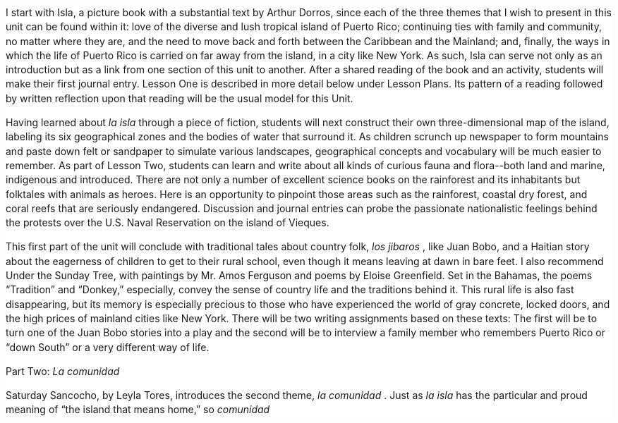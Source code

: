 I start with Isla, a picture book with a substantial text by Arthur Dorros, since each of the three themes that I wish to present in this unit can be found within it:  love of the diverse and lush tropical island of Puerto Rico; continuing ties with family and community, no matter where they are, and the need to move back and forth between the Caribbean and the Mainland; and, finally, the ways in which the life of Puerto Rico is carried on far away from the island, in a city like New York.  As such, Isla can serve not only as an introduction but as a link from one section of this unit to another.  After a shared reading of the book and an activity, students will make their first journal entry.  Lesson One is described in more detail below under Lesson Plans. Its pattern of a reading followed by written reflection upon that reading will be the usual model for this Unit.
</p>
<p>
Having learned about
<i>
la isla
</i>
through a piece of fiction, students will next construct their own three-dimensional map of the island, labeling its six geographical zones and the bodies of water that surround it.  As children scrunch up newspaper to form mountains and paste down felt or sandpaper to simulate various landscapes, geographical concepts and vocabulary will be much easier to remember.  As part of Lesson Two, students can learn and write about all kinds of curious fauna and flora--both land and marine, indigenous and introduced.  There are not only a number of excellent science books on the rainforest and its inhabitants but folktales with animals as heroes.  Here is an opportunity to pinpoint those areas such as the rainforest, coastal dry forest, and coral reefs that are seriously endangered.  Discussion and journal entries can probe the passionate nationalistic feelings behind the protests over the U.S. Naval Reservation on the island of Vieques.
</p>
<p>
This first part of the unit will conclude with traditional tales about country folk,
<i>
los
</i>
<i>
jibaros
</i>
, like Juan Bobo, and a Haitian story about the eagerness of children to get to their rural school, even though it means leaving at dawn in bare feet.  I also recommend Under the Sunday Tree, with paintings by Mr. Amos Ferguson and poems by Eloise Greenfield.  Set in the Bahamas, the poems “Tradition” and “Donkey,” especially, convey the sense of country life and the traditions behind it.     This rural life is also fast disappearing, but its memory is especially precious to those who have experienced the world of gray concrete, locked doors, and the high prices of mainland cities like New York.  There will be two writing assignments based on these texts:  The first will be to turn one of the Juan Bobo stories into a play and the second will be to interview a family member who remembers Puerto Rico or “down South” or a very different way of life.
</p>
<p>
Part Two:
<i>
La comunidad
</i>
</p>
<p>
<i>
</i>
Saturday Sancocho, by Leyla Tores, introduces the second theme,
<i>
la comunidad
</i>
.  Just as
<i>
la isla
</i>
has the particular and proud meaning of  “the island that means home,” so
<i>
comunidad